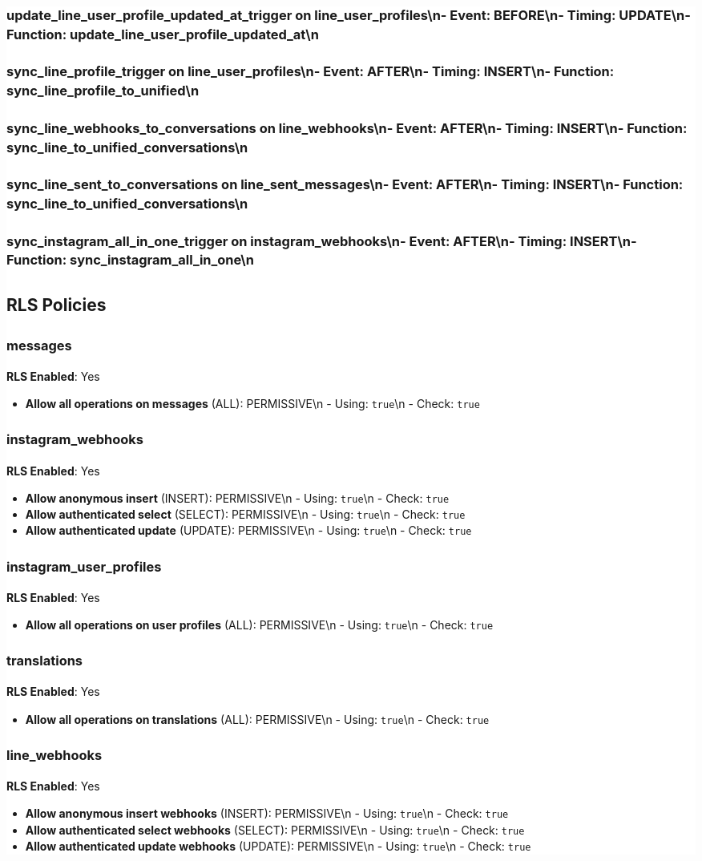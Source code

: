 ### update_line_user_profile_updated_at_trigger on line_user_profiles\n- **Event**: BEFORE\n- **Timing**: UPDATE\n- **Function**: update_line_user_profile_updated_at\n
### sync_line_profile_trigger on line_user_profiles\n- **Event**: AFTER\n- **Timing**: INSERT\n- **Function**: sync_line_profile_to_unified\n
### sync_line_webhooks_to_conversations on line_webhooks\n- **Event**: AFTER\n- **Timing**: INSERT\n- **Function**: sync_line_to_unified_conversations\n
### sync_line_sent_to_conversations on line_sent_messages\n- **Event**: AFTER\n- **Timing**: INSERT\n- **Function**: sync_line_to_unified_conversations\n
### sync_instagram_all_in_one_trigger on instagram_webhooks\n- **Event**: AFTER\n- **Timing**: INSERT\n- **Function**: sync_instagram_all_in_one\n
## RLS Policies

### messages
**RLS Enabled**: Yes

- **Allow all operations on messages** (ALL): PERMISSIVE\n  - Using: `true`\n  - Check: `true`

### instagram_webhooks
**RLS Enabled**: Yes

- **Allow anonymous insert** (INSERT): PERMISSIVE\n  - Using: `true`\n  - Check: `true`
- **Allow authenticated select** (SELECT): PERMISSIVE\n  - Using: `true`\n  - Check: `true`
- **Allow authenticated update** (UPDATE): PERMISSIVE\n  - Using: `true`\n  - Check: `true`

### instagram_user_profiles
**RLS Enabled**: Yes

- **Allow all operations on user profiles** (ALL): PERMISSIVE\n  - Using: `true`\n  - Check: `true`

### translations
**RLS Enabled**: Yes

- **Allow all operations on translations** (ALL): PERMISSIVE\n  - Using: `true`\n  - Check: `true`

### line_webhooks
**RLS Enabled**: Yes

- **Allow anonymous insert webhooks** (INSERT): PERMISSIVE\n  - Using: `true`\n  - Check: `true`
- **Allow authenticated select webhooks** (SELECT): PERMISSIVE\n  - Using: `true`\n  - Check: `true`
- **Allow authenticated update webhooks** (UPDATE): PERMISSIVE\n  - Using: `true`\n  - Check: `true`
